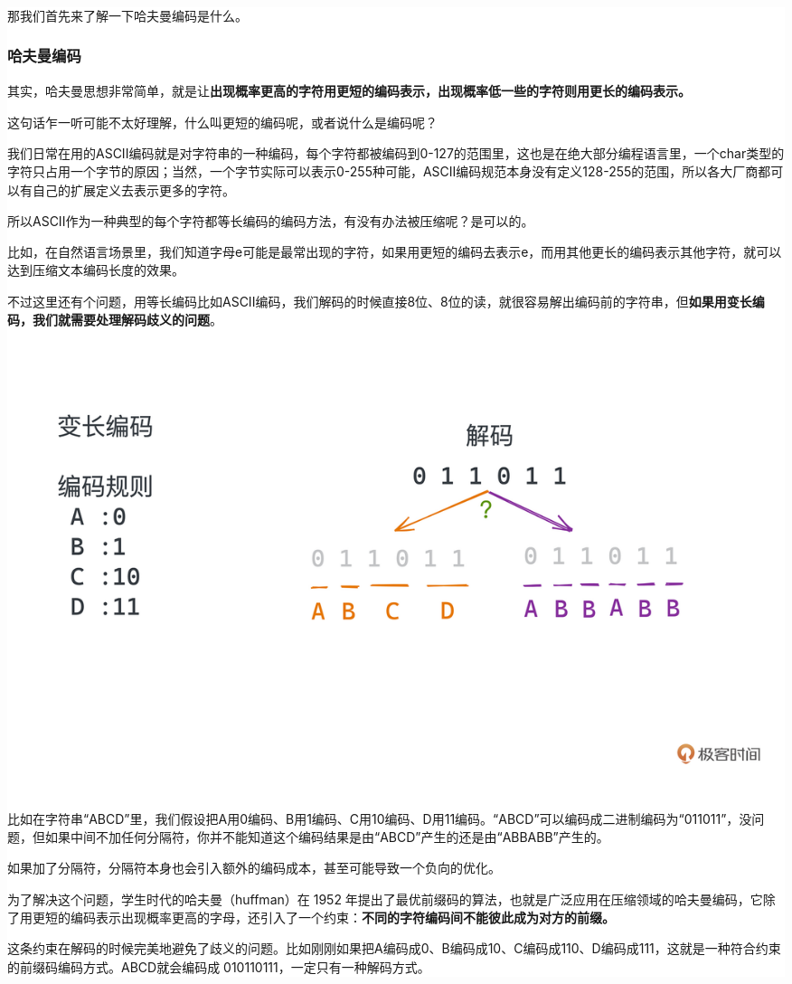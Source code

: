 那我们首先来了解一下哈夫曼编码是什么。

### 哈夫曼编码

其实，哈夫曼思想非常简单，就是让**出现概率更高的字符用更短的编码表示，出现概率低一些的字符则用更长的编码表示。**

这句话乍一听可能不太好理解，什么叫更短的编码呢，或者说什么是编码呢？

我们日常在用的ASCII编码就是对字符串的一种编码，每个字符都被编码到0-127的范围里，这也是在绝大部分编程语言里，一个char类型的字符只占用一个字节的原因；当然，一个字节实际可以表示0-255种可能，ASCII编码规范本身没有定义128-255的范围，所以各大厂商都可以有自己的扩展定义去表示更多的字符。

所以ASCII作为一种典型的每个字符都等长编码的编码方法，有没有办法被压缩呢？是可以的。

比如，在自然语言场景里，我们知道字母e可能是最常出现的字符，如果用更短的编码去表示e，而用其他更长的编码表示其他字符，就可以达到压缩文本编码长度的效果。

不过这里还有个问题，用等长编码比如ASCII编码，我们解码的时候直接8位、8位的读，就很容易解出编码前的字符串，但**如果用变长编码，我们就需要处理解码歧义的问题**。  
![](./httpsstatic001geekbangorgresourceimage329a32ae813f1a71f54c5e271e2974f8e19a.jpg)

比如在字符串“ABCD”里，我们假设把A用0编码、B用1编码、C用10编码、D用11编码。“ABCD”可以编码成二进制编码为“011011”，没问题，但如果中间不加任何分隔符，你并不能知道这个编码结果是由“ABCD”产生的还是由“ABBABB”产生的。

如果加了分隔符，分隔符本身也会引入额外的编码成本，甚至可能导致一个负向的优化。

为了解决这个问题，学生时代的哈夫曼（huffman）在 1952 年提出了最优前缀码的算法，也就是广泛应用在压缩领域的哈夫曼编码，它除了用更短的编码表示出现概率更高的字母，还引入了一个约束：**不同的字符编码间不能彼此成为对方的前缀。**

这条约束在解码的时候完美地避免了歧义的问题。比如刚刚如果把A编码成0、B编码成10、C编码成110、D编码成111，这就是一种符合约束的前缀码编码方式。ABCD就会编码成 010110111，一定只有一种解码方式。  